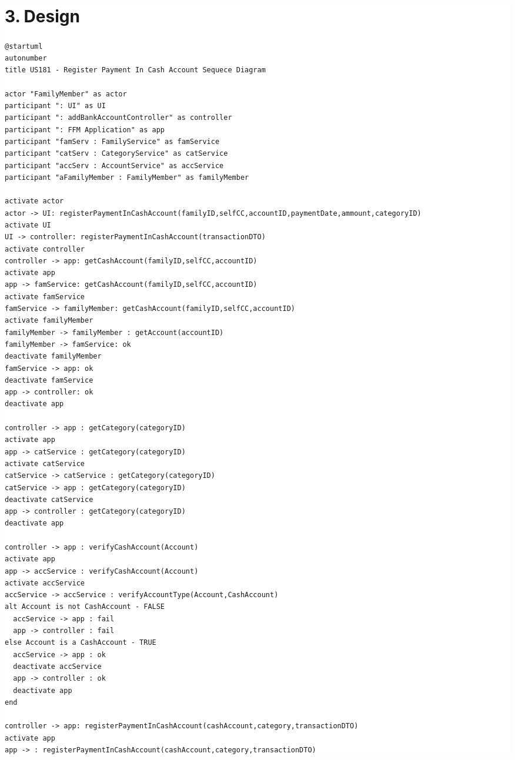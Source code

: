 # 3. Design

````puml
@startuml
autonumber
title US181 - Register Payment In Cash Account Sequece Diagram

actor "FamilyMember" as actor
participant ": UI" as UI
participant ": addBankAccountController" as controller
participant ": FFM Application" as app
participant "famServ : FamilyService" as famService
participant "catServ : CategoryService" as catService
participant "accServ : AccountService" as accService
participant "aFamilyMember : FamilyMember" as familyMember

activate actor
actor -> UI: registerPaymentInCashAccount(familyID,selfCC,accountID,paymentDate,ammount,categoryID)
activate UI
UI -> controller: registerPaymentInCashAccount(transactionDTO)
activate controller
controller -> app: getCashAccount(familyID,selfCC,accountID)
activate app
app -> famService: getCashAccount(familyID,selfCC,accountID)
activate famService
famService -> familyMember: getCashAccount(familyID,selfCC,accountID)
activate familyMember
familyMember -> familyMember : getAccount(accountID)
familyMember -> famService: ok
deactivate familyMember
famService -> app: ok
deactivate famService
app -> controller: ok
deactivate app

controller -> app : getCategory(categoryID)
activate app
app -> catService : getCategory(categoryID)
activate catService
catService -> catService : getCategory(categoryID)
catService -> app : getCategory(categoryID)
deactivate catService
app -> controller : getCategory(categoryID)
deactivate app

controller -> app : verifyCashAccount(Account)
activate app
app -> accService : verifyCashAccount(Account)
activate accService
accService -> accService : verifyAccountType(Account,CashAccount)
alt Account is not CashAccount - FALSE
  accService -> app : fail
  app -> controller : fail
else Account is a CashAccount - TRUE
  accService -> app : ok
  deactivate accService
  app -> controller : ok
  deactivate app
end

controller -> app: registerPaymentInCashAccount(cashAccount,category,transactionDTO)
activate app
app -> : registerPaymentInCashAccount(cashAccount,category,transactionDTO)
````